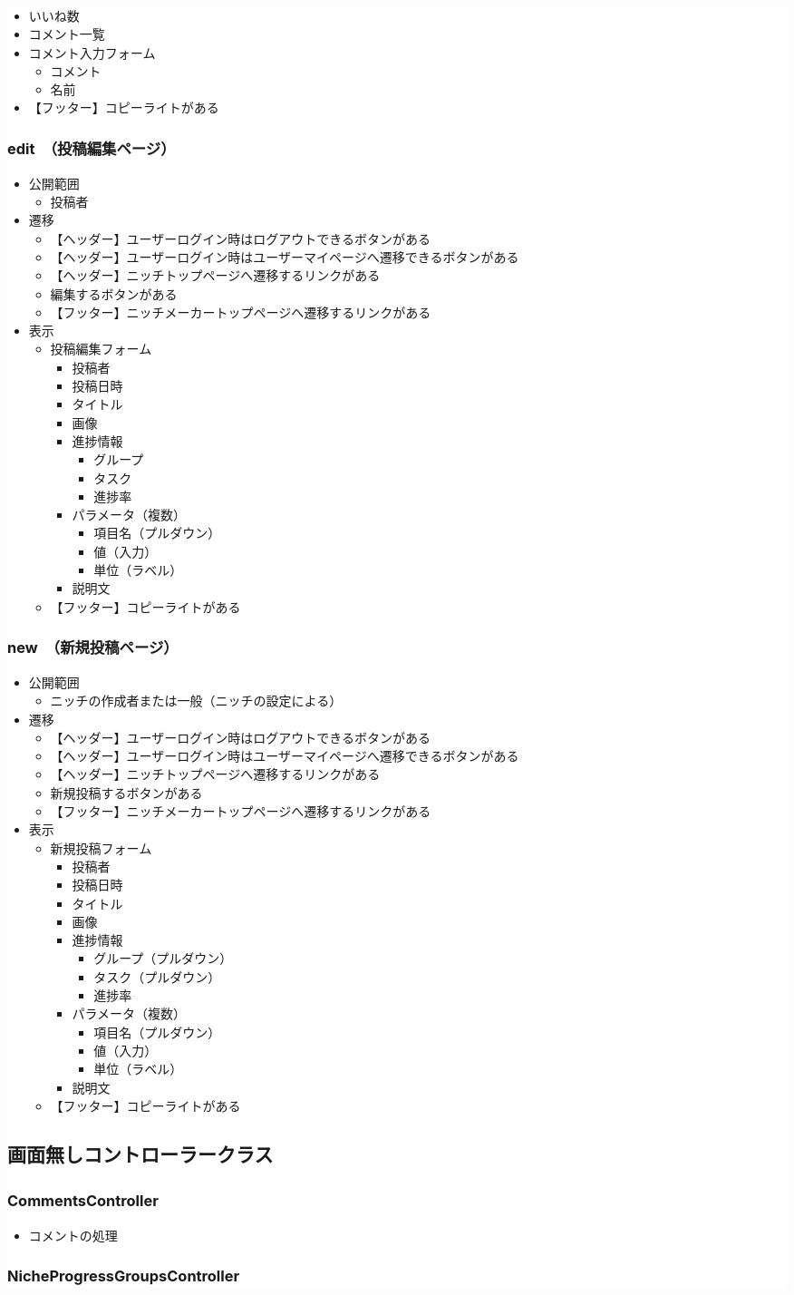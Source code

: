   - いいね数
  - コメント一覧
  - コメント入力フォーム
    - コメント
    - 名前
  - 【フッター】コピーライトがある
### edit　（投稿編集ページ）
- 公開範囲
  - 投稿者
- 遷移
  - 【ヘッダー】ユーザーログイン時はログアウトできるボタンがある
  - 【ヘッダー】ユーザーログイン時はユーザーマイページへ遷移できるボタンがある
  - 【ヘッダー】ニッチトップページへ遷移するリンクがある
  - 編集するボタンがある
  - 【フッター】ニッチメーカートップページへ遷移するリンクがある
- 表示
  - 投稿編集フォーム
    - 投稿者
    - 投稿日時
    - タイトル
    - 画像
    - 進捗情報
      - グループ
      - タスク
      - 進捗率
    - パラメータ（複数）
      - 項目名（プルダウン）
      - 値（入力）
      - 単位（ラベル）
    - 説明文
  - 【フッター】コピーライトがある
### new　（新規投稿ページ）
- 公開範囲
  - ニッチの作成者または一般（ニッチの設定による）
- 遷移
  - 【ヘッダー】ユーザーログイン時はログアウトできるボタンがある
  - 【ヘッダー】ユーザーログイン時はユーザーマイページへ遷移できるボタンがある
  - 【ヘッダー】ニッチトップページへ遷移するリンクがある
  - 新規投稿するボタンがある
  - 【フッター】ニッチメーカートップページへ遷移するリンクがある
- 表示
  - 新規投稿フォーム
    - 投稿者
    - 投稿日時
    - タイトル
    - 画像
    - 進捗情報
      - グループ（プルダウン）
      - タスク（プルダウン）
      - 進捗率
    - パラメータ（複数）
      - 項目名（プルダウン）
      - 値（入力）
      - 単位（ラベル）
    - 説明文
  - 【フッター】コピーライトがある
## 画面無しコントローラークラス
### CommentsController
- コメントの処理
### NicheProgressGroupsController